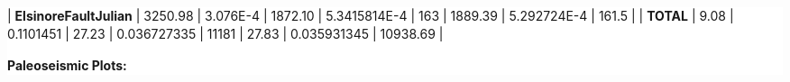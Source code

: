 | **ElsinoreFaultJulian** | 3250.98 | 3.076E-4 | 1872.10 | 5.3415814E-4 | 163 | 1889.39 | 5.292724E-4 | 161.5 |
| **TOTAL** | 9.08 | 0.1101451 | 27.23 | 0.036727335 | 11181 | 27.83 | 0.035931345 | 10938.69 |

**Paleoseismic Plots:**
